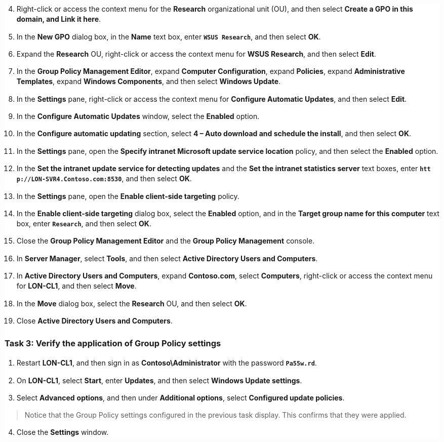 4.  Right-click or access the context menu for the **Research** organizational unit (OU), and then select **Create a GPO in this domain, and Link it here**.

5.  In the **New GPO** dialog box, in the **Name** text box, enter **`WSUS Research`**, and then select **OK**.

6.  Expand the **Research** OU, right-click or access the context menu for **WSUS Research**, and then select **Edit**.

7.  In the **Group Policy Management Editor**, expand **Computer Configuration**, expand **Policies**, expand **Administrative Templates**, expand **Windows Components**, and then select **Windows Update**.

8.  In the **Settings** pane, right-click or access the context menu for **Configure Automatic Updates**, and then select **Edit**. 

9.  In the **Configure Automatic Updates** window, select the **Enabled** option.

10.  In the **Configure automatic updating** section, select **4 – Auto download and schedule the install**, and then select **OK**.

11.  In the **Settings** pane, open the **Specify intranet Microsoft update service location** policy, and then select the **Enabled** option.

12.  In the **Set the intranet update service for detecting updates** and the **Set the intranet statistics server** text boxes, enter **`http://LON-SVR4.Contoso.com:8530`**, and then select **OK**.

13.  In the **Settings** pane, open the **Enable client-side targeting** policy.

14.  In the **Enable client-side targeting** dialog box, select the **Enabled** option, and in the **Target group name for this computer** text box, enter **`Research`**, and then select **OK**.

15.  Close the **Group Policy Management Editor** and the **Group Policy Management** console.

16.  In **Server Manager**, select **Tools**, and then select **Active Directory Users and Computers**.

17.  In **Active Directory Users and Computers**, expand **Contoso.com**, select **Computers**, right-click or access the context menu for **LON-CL1**, and then select **Move**.

18.  In the **Move** dialog box, select the **Research** OU, and then select **OK**.

19.  Close **Active Directory Users and Computers**.

### Task 3: Verify the application of Group Policy settings

1.  Restart **LON-CL1**, and then sign in as **Contoso\\Administrator** with the password **`Pa55w.rd`**.

2.  On **LON-CL1**, select **Start**, enter **Updates**, and then select **Windows Update settings**.

3.  Select **Advanced** **options**, and then under **Additional options**, select **Configured update policies**. 

>Notice that the Group Policy settings configured in the previous task display. This confirms that they were applied.

4.  Close the **Settings** window.

